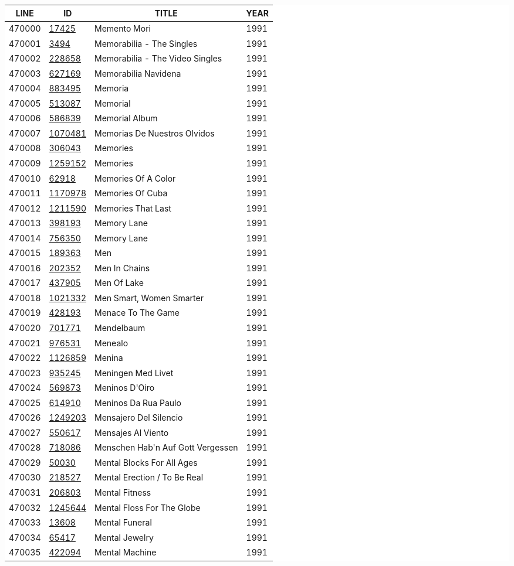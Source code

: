 | LINE   | ID   | TITLE  | YEAR  |
| ------ | ---- | ------ | ----- |
| 470000 | [17425](https://www.discogs.com/master/17425) | Memento Mori | 1991 |
| 470001 | [3494](https://www.discogs.com/master/3494) | Memorabilia - The Singles | 1991 |
| 470002 | [228658](https://www.discogs.com/master/228658) | Memorabilia - The Video Singles | 1991 |
| 470003 | [627169](https://www.discogs.com/master/627169) | Memorabilia Navidena | 1991 |
| 470004 | [883495](https://www.discogs.com/master/883495) | Memoria | 1991 |
| 470005 | [513087](https://www.discogs.com/master/513087) | Memorial | 1991 |
| 470006 | [586839](https://www.discogs.com/master/586839) | Memorial Album | 1991 |
| 470007 | [1070481](https://www.discogs.com/master/1070481) | Memorias De Nuestros Olvidos | 1991 |
| 470008 | [306043](https://www.discogs.com/master/306043) | Memories | 1991 |
| 470009 | [1259152](https://www.discogs.com/master/1259152) | Memories | 1991 |
| 470010 | [62918](https://www.discogs.com/master/62918) | Memories Of A Color | 1991 |
| 470011 | [1170978](https://www.discogs.com/master/1170978) | Memories Of Cuba | 1991 |
| 470012 | [1211590](https://www.discogs.com/master/1211590) | Memories That Last | 1991 |
| 470013 | [398193](https://www.discogs.com/master/398193) | Memory Lane | 1991 |
| 470014 | [756350](https://www.discogs.com/master/756350) | Memory Lane | 1991 |
| 470015 | [189363](https://www.discogs.com/master/189363) | Men | 1991 |
| 470016 | [202352](https://www.discogs.com/master/202352) | Men In Chains | 1991 |
| 470017 | [437905](https://www.discogs.com/master/437905) | Men Of Lake | 1991 |
| 470018 | [1021332](https://www.discogs.com/master/1021332) | Men Smart, Women Smarter | 1991 |
| 470019 | [428193](https://www.discogs.com/master/428193) | Menace To The Game | 1991 |
| 470020 | [701771](https://www.discogs.com/master/701771) | Mendelbaum | 1991 |
| 470021 | [976531](https://www.discogs.com/master/976531) | Menealo | 1991 |
| 470022 | [1126859](https://www.discogs.com/master/1126859) | Menina | 1991 |
| 470023 | [935245](https://www.discogs.com/master/935245) | Meningen Med Livet | 1991 |
| 470024 | [569873](https://www.discogs.com/master/569873) | Meninos D'Oiro | 1991 |
| 470025 | [614910](https://www.discogs.com/master/614910) | Meninos Da Rua Paulo | 1991 |
| 470026 | [1249203](https://www.discogs.com/master/1249203) | Mensajero Del Silencio | 1991 |
| 470027 | [550617](https://www.discogs.com/master/550617) | Mensajes Al Viento | 1991 |
| 470028 | [718086](https://www.discogs.com/master/718086) | Menschen Hab'n Auf Gott Vergessen | 1991 |
| 470029 | [50030](https://www.discogs.com/master/50030) | Mental Blocks For All Ages | 1991 |
| 470030 | [218527](https://www.discogs.com/master/218527) | Mental Erection / To Be Real | 1991 |
| 470031 | [206803](https://www.discogs.com/master/206803) | Mental Fitness | 1991 |
| 470032 | [1245644](https://www.discogs.com/master/1245644) | Mental Floss For The Globe | 1991 |
| 470033 | [13608](https://www.discogs.com/master/13608) | Mental Funeral | 1991 |
| 470034 | [65417](https://www.discogs.com/master/65417) | Mental Jewelry | 1991 |
| 470035 | [422094](https://www.discogs.com/master/422094) | Mental Machine | 1991 |
